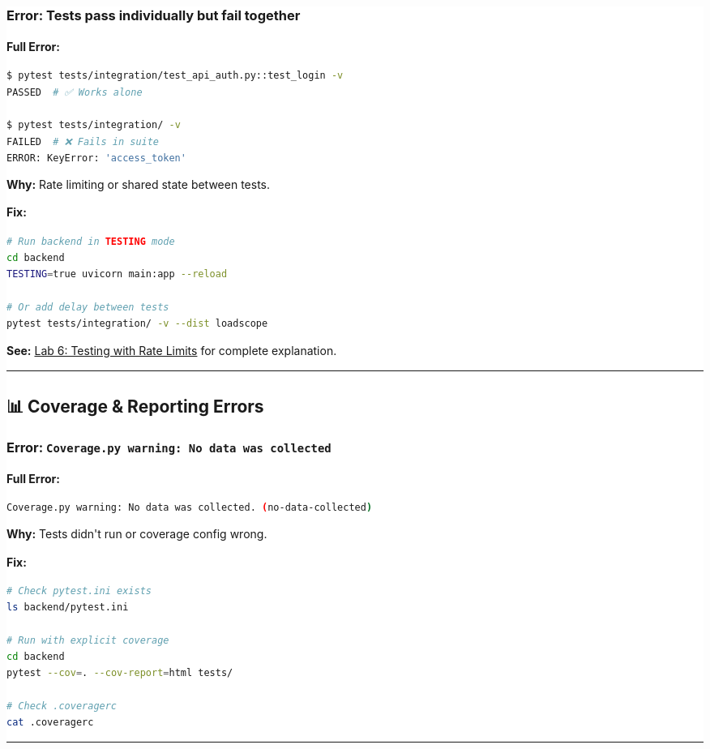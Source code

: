 
### Error: Tests pass individually but fail together

**Full Error:**

```bash
$ pytest tests/integration/test_api_auth.py::test_login -v
PASSED  # ✅ Works alone

$ pytest tests/integration/ -v
FAILED  # ❌ Fails in suite
ERROR: KeyError: 'access_token'
```

**Why:** Rate limiting or shared state between tests.

**Fix:**

```bash
# Run backend in TESTING mode
cd backend
TESTING=true uvicorn main:app --reload

# Or add delay between tests
pytest tests/integration/ -v --dist loadscope
```

**See:** [Lab 6: Testing with Rate Limits](../../labs/LAB_06_Testing_With_Rate_Limits.md) for complete explanation.

---

## 📊 Coverage & Reporting Errors

### Error: `Coverage.py warning: No data was collected`

**Full Error:**

```bash
Coverage.py warning: No data was collected. (no-data-collected)
```

**Why:** Tests didn't run or coverage config wrong.

**Fix:**

```bash
# Check pytest.ini exists
ls backend/pytest.ini

# Run with explicit coverage
cd backend
pytest --cov=. --cov-report=html tests/

# Check .coveragerc
cat .coveragerc
```

---